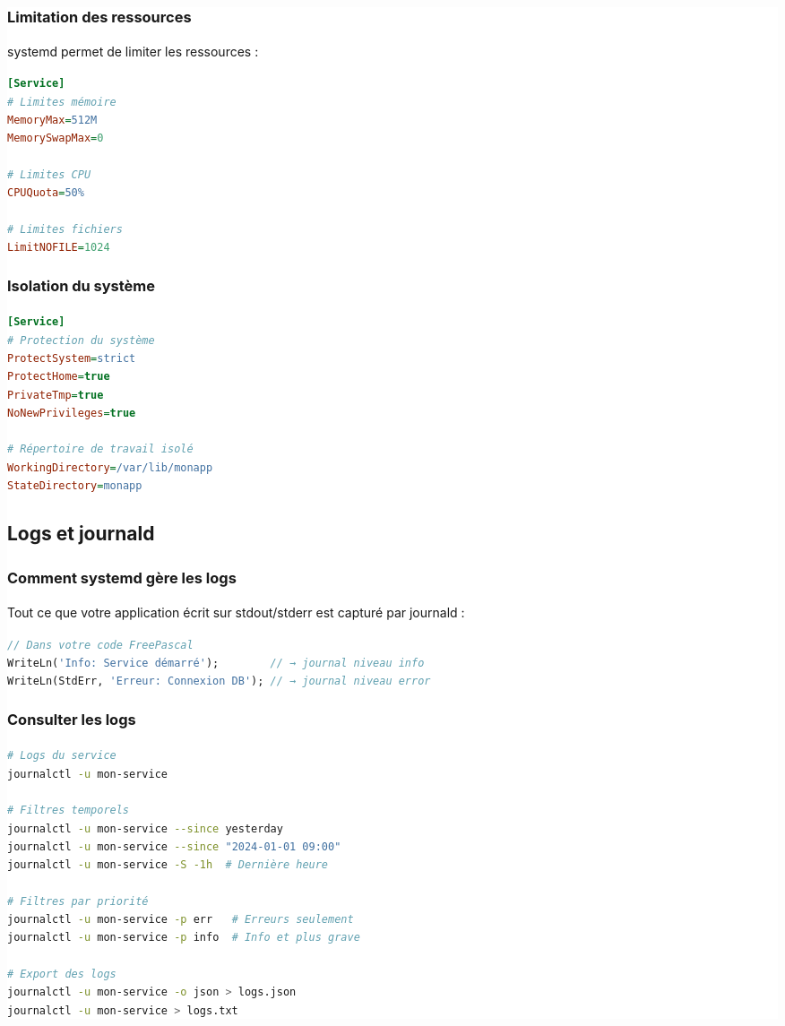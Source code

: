 ### Limitation des ressources

systemd permet de limiter les ressources :

```ini
[Service]
# Limites mémoire
MemoryMax=512M
MemorySwapMax=0

# Limites CPU
CPUQuota=50%

# Limites fichiers
LimitNOFILE=1024
```

### Isolation du système

```ini
[Service]
# Protection du système
ProtectSystem=strict
ProtectHome=true
PrivateTmp=true
NoNewPrivileges=true

# Répertoire de travail isolé
WorkingDirectory=/var/lib/monapp
StateDirectory=monapp
```

## Logs et journald

### Comment systemd gère les logs

Tout ce que votre application écrit sur stdout/stderr est capturé par journald :

```pascal
// Dans votre code FreePascal
WriteLn('Info: Service démarré');        // → journal niveau info
WriteLn(StdErr, 'Erreur: Connexion DB'); // → journal niveau error
```

### Consulter les logs

```bash
# Logs du service
journalctl -u mon-service

# Filtres temporels
journalctl -u mon-service --since yesterday
journalctl -u mon-service --since "2024-01-01 09:00"
journalctl -u mon-service -S -1h  # Dernière heure

# Filtres par priorité
journalctl -u mon-service -p err   # Erreurs seulement
journalctl -u mon-service -p info  # Info et plus grave

# Export des logs
journalctl -u mon-service -o json > logs.json
journalctl -u mon-service > logs.txt
```
